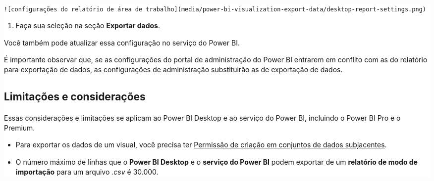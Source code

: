     ![configurações do relatório de área de trabalho](media/power-bi-visualization-export-data/desktop-report-settings.png)

1. Faça sua seleção na seção **Exportar dados**.

Você também pode atualizar essa configuração no serviço do Power BI.

É importante observar que, se as configurações do portal de administração do Power BI entrarem em conflito com as do relatório para exportação de dados, as configurações de administração substituirão as de exportação de dados.

## <a name="limitations-and-considerations"></a>Limitações e considerações
Essas considerações e limitações se aplicam ao Power BI Desktop e ao serviço do Power BI, incluindo o Power BI Pro e o Premium.

- Para exportar os dados de um visual, você precisa ter [Permissão de criação em conjuntos de dados subjacentes](https://docs.microsoft.com/power-bi/service-datasets-build-permissions).

-  O número máximo de linhas que o **Power BI Desktop** e o **serviço do Power BI** podem exportar de um **relatório de modo de importação** para um arquivo *.csv* é 30.000.
